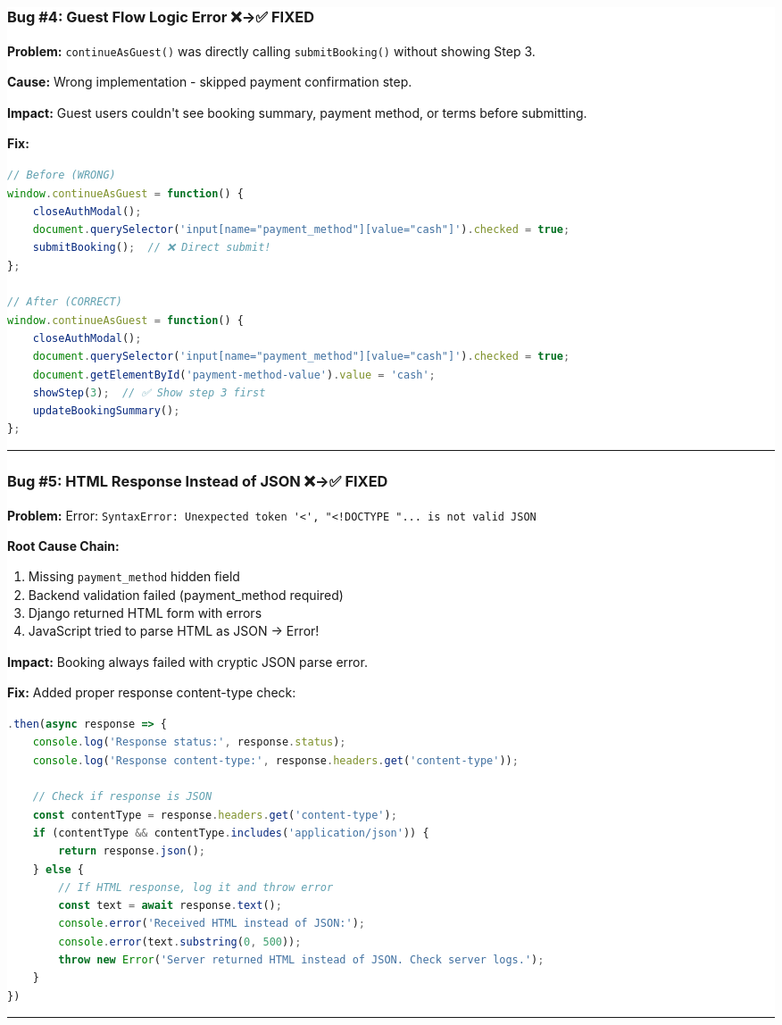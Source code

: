 
### Bug #4: Guest Flow Logic Error ❌→✅ **FIXED**
**Problem:** `continueAsGuest()` was directly calling `submitBooking()` without showing Step 3.

**Cause:** Wrong implementation - skipped payment confirmation step.

**Impact:** Guest users couldn't see booking summary, payment method, or terms before submitting.

**Fix:**
```javascript
// Before (WRONG)
window.continueAsGuest = function() {
    closeAuthModal();
    document.querySelector('input[name="payment_method"][value="cash"]').checked = true;
    submitBooking();  // ❌ Direct submit!
};

// After (CORRECT)
window.continueAsGuest = function() {
    closeAuthModal();
    document.querySelector('input[name="payment_method"][value="cash"]').checked = true;
    document.getElementById('payment-method-value').value = 'cash';
    showStep(3);  // ✅ Show step 3 first
    updateBookingSummary();
};
```

---

### Bug #5: HTML Response Instead of JSON ❌→✅ **FIXED**
**Problem:** Error: `SyntaxError: Unexpected token '<', "<!DOCTYPE "... is not valid JSON`

**Root Cause Chain:**
1. Missing `payment_method` hidden field
2. Backend validation failed (payment_method required)
3. Django returned HTML form with errors
4. JavaScript tried to parse HTML as JSON → Error!

**Impact:** Booking always failed with cryptic JSON parse error.

**Fix:** Added proper response content-type check:
```javascript
.then(async response => {
    console.log('Response status:', response.status);
    console.log('Response content-type:', response.headers.get('content-type'));
    
    // Check if response is JSON
    const contentType = response.headers.get('content-type');
    if (contentType && contentType.includes('application/json')) {
        return response.json();
    } else {
        // If HTML response, log it and throw error
        const text = await response.text();
        console.error('Received HTML instead of JSON:');
        console.error(text.substring(0, 500));
        throw new Error('Server returned HTML instead of JSON. Check server logs.');
    }
})
```

---